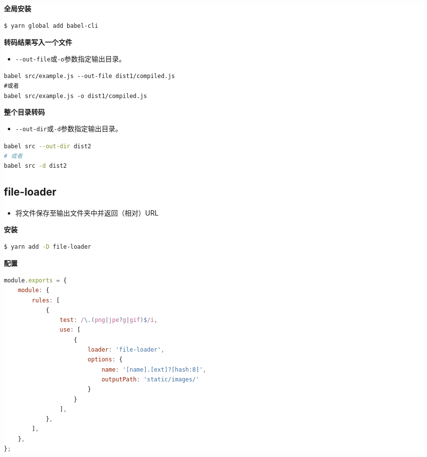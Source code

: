 **全局安装**

```bash
$ yarn global add babel-cli
```

**转码结果写入一个文件**

- `--out-file`或`-o`参数指定输出目录。

```shell
babel src/example.js --out-file dist1/compiled.js
#或者
babel src/example.js -o dist1/compiled.js
```

 **整个目录转码**

- `--out-dir`或`-d`参数指定输出目录。

```bash
babel src --out-dir dist2
# 或者
babel src -d dist2
```

## file-loader

- 将文件保存至输出文件夹中并返回（相对）URL

**安装**

```bash
$ yarn add -D file-loader
```

**配置**

```js
module.exports = {
    module: {
        rules: [
            {
                test: /\.(png|jpe?g|gif)$/i,
                use: [
                    {
                        loader: 'file-loader',
                        options: {
                            name: '[name].[ext]?[hash:8]',
                            outputPath: 'static/images/'
                        }
                    }
                ],
            },
        ],
    },
};
```
